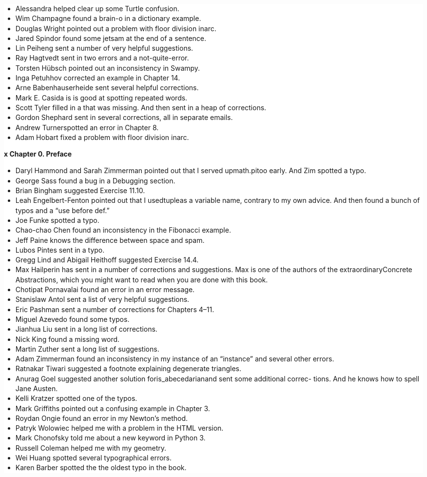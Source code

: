 - Alessandra helped clear up some Turtle confusion.
- Wim Champagne found a brain-o in a dictionary example.
- Douglas Wright pointed out a problem with floor division inarc.
- Jared Spindor found some jetsam at the end of a sentence.
- Lin Peiheng sent a number of very helpful suggestions.
- Ray Hagtvedt sent in two errors and a not-quite-error.
- Torsten Hübsch pointed out an inconsistency in Swampy.
- Inga Petuhhov corrected an example in Chapter 14.
- Arne Babenhauserheide sent several helpful corrections.
- Mark E. Casida is is good at spotting repeated words.
- Scott Tyler filled in a that was missing. And then sent in a heap of corrections.
- Gordon Shephard sent in several corrections, all in separate emails.
- Andrew Turnerspotted an error in Chapter 8.
- Adam Hobart fixed a problem with floor division inarc.

**x Chapter 0. Preface**

- Daryl Hammond and Sarah Zimmerman pointed out that I served upmath.pitoo early. And
  Zim spotted a typo.
- George Sass found a bug in a Debugging section.
- Brian Bingham suggested Exercise 11.10.
- Leah Engelbert-Fenton pointed out that I usedtupleas a variable name, contrary to my own
  advice. And then found a bunch of typos and a “use before def.”
- Joe Funke spotted a typo.
- Chao-chao Chen found an inconsistency in the Fibonacci example.
- Jeff Paine knows the difference between space and spam.
- Lubos Pintes sent in a typo.
- Gregg Lind and Abigail Heithoff suggested Exercise 14.4.
- Max Hailperin has sent in a number of corrections and suggestions. Max is one of the authors
  of the extraordinaryConcrete Abstractions, which you might want to read when you are done
  with this book.
- Chotipat Pornavalai found an error in an error message.
- Stanislaw Antol sent a list of very helpful suggestions.
- Eric Pashman sent a number of corrections for Chapters 4–11.
- Miguel Azevedo found some typos.
- Jianhua Liu sent in a long list of corrections.
- Nick King found a missing word.
- Martin Zuther sent a long list of suggestions.
- Adam Zimmerman found an inconsistency in my instance of an “instance” and several other
  errors.
- Ratnakar Tiwari suggested a footnote explaining degenerate triangles.
- Anurag Goel suggested another solution foris_abecedarianand sent some additional correc-
  tions. And he knows how to spell Jane Austen.
- Kelli Kratzer spotted one of the typos.
- Mark Griffiths pointed out a confusing example in Chapter 3.
- Roydan Ongie found an error in my Newton’s method.
- Patryk Wolowiec helped me with a problem in the HTML version.
- Mark Chonofsky told me about a new keyword in Python 3.
- Russell Coleman helped me with my geometry.
- Wei Huang spotted several typographical errors.
- Karen Barber spotted the the oldest typo in the book.

